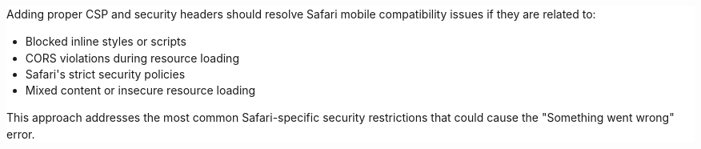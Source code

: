 Adding proper CSP and security headers should resolve Safari mobile compatibility issues if they are related to:
- Blocked inline styles or scripts
- CORS violations during resource loading
- Safari's strict security policies
- Mixed content or insecure resource loading

This approach addresses the most common Safari-specific security restrictions that could cause the "Something went wrong" error.